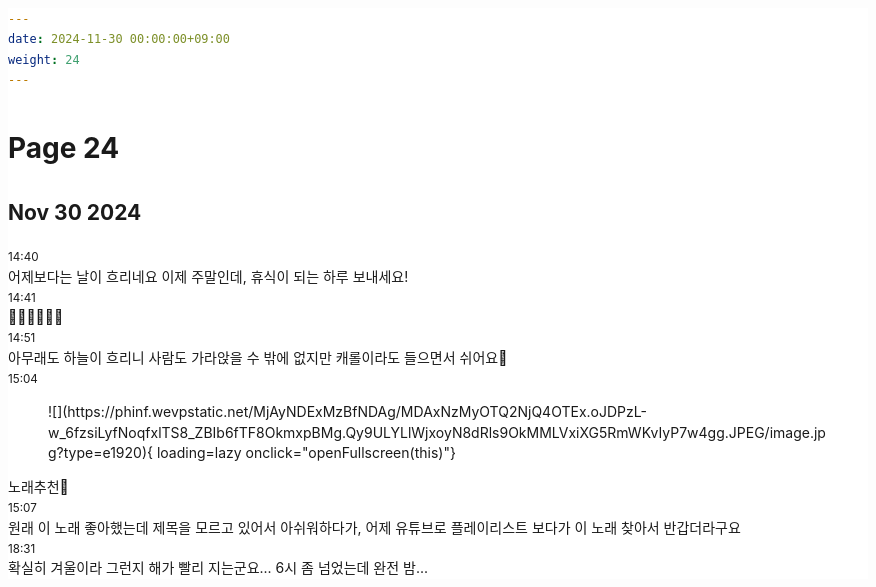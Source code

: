 ```yaml
---
date: 2024-11-30 00:00:00+09:00
weight: 24
---
```


# Page 24

## Nov 30 2024

<div class="message" markdown="1">
<div class="message-date" markdown="1">
<small>14:40</small>
</div>
<div markdown="1">
어제보다는 날이 흐리네요 이제 주말인데, 휴식이 되는 하루 보내세요!
</div>
</div>
<div class="message" markdown="1">
<div class="message-date" markdown="1">
<small>14:41</small>
</div>
<div markdown="1">
👍🏻👍🏻👍🏻
</div>
</div>
<div class="message" markdown="1">
<div class="message-date" markdown="1">
<small>14:51</small>
</div>
<div markdown="1">
아무래도 하늘이 흐리니 사람도 가라앉을 수 밖에 없지만 캐롤이라도 들으면서 쉬어요🎄
</div>
</div>
<div class="message" markdown="1">
<div class="message-date" markdown="1">
<small>15:04</small>
</div>
<div class="no-flex" markdown="1">
<figure class="msg-media" markdown="1">
![](https://phinf.wevpstatic.net/MjAyNDExMzBfNDAg/MDAxNzMyOTQ2NjQ4OTEx.oJDPzL-w_6fzsiLyfNoqfxlTS8_ZBIb6fTF8OkmxpBMg.Qy9ULYLlWjxoyN8dRls9OkMMLVxiXG5RmWKvIyP7w4gg.JPEG/image.jpg?type=e1920){ loading=lazy onclick="openFullscreen(this)"}
</figure>노래추천🎄
</div>
</div>
<div class="message" markdown="1">
<div class="message-date" markdown="1">
<small>15:07</small>
</div>
<div markdown="1">
원래 이 노래 좋아했는데 제목을 모르고 있어서 아쉬워하다가, 어제 유튜브로 플레이리스트 보다가 이 노래 찾아서 반갑더라구요
</div>
</div>
<div class="message" markdown="1">
<div class="message-date" markdown="1">
<small>18:31</small>
</div>
<div markdown="1">
확실히 겨울이라 그런지 해가 빨리 지는군요... 6시 좀 넘었는데 완전 밤...
</div>
</div>